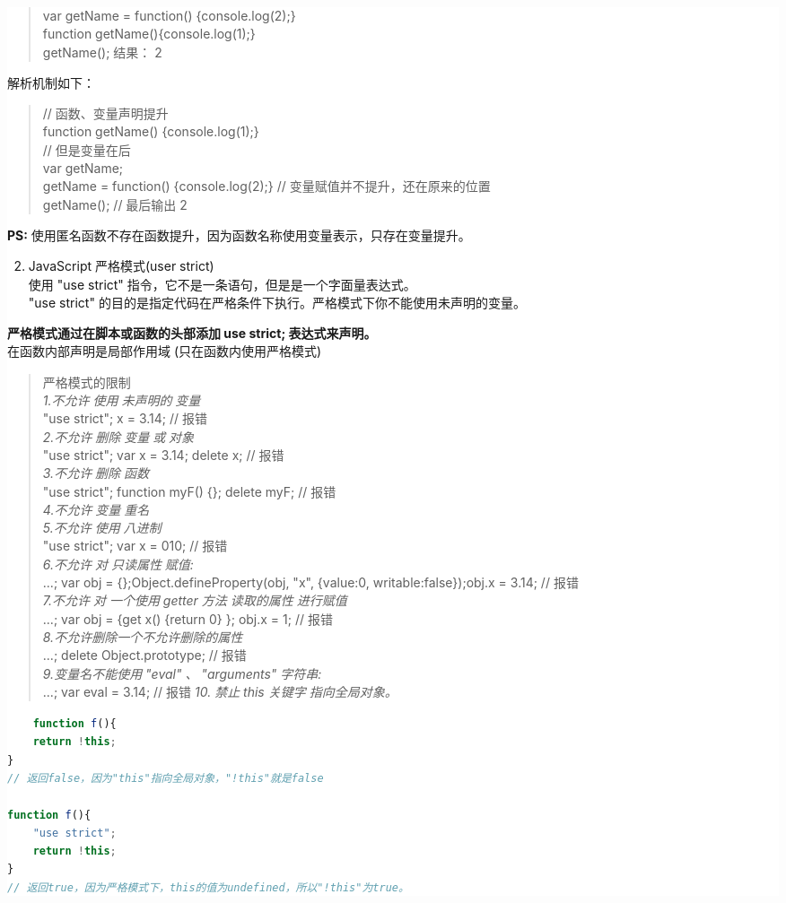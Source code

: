 > var getName = function() {console.log(2);}  
> function getName(){console.log(1);}  
> getName();
> 结果： 2

解析机制如下：

> // 函数、变量声明提升  
> function getName() {console.log(1);}  
> // 但是变量在后  
> var getName;  
> getName = function() {console.log(2);} // 变量赋值并不提升，还在原来的位置  
> getName(); // 最后输出 2

**PS:** 使用匿名函数不存在函数提升，因为函数名称使用变量表示，只存在变量提升。

2. JavaScript 严格模式(user strict)  
   使用 "use strict" 指令，它不是一条语句，但是是一个字面量表达式。  
   "use strict" 的目的是指定代码在严格条件下执行。严格模式下你不能使用未声明的变量。

**严格模式通过在脚本或函数的头部添加 use strict; 表达式来声明。**  
在函数内部声明是局部作用域 (只在函数内使用严格模式)

> 严格模式的限制  
> _1.不允许 使用 未声明的 变量_  
> "use strict"; x = 3.14; // 报错  
> _2.不允许 删除 变量 或 对象_  
> "use strict"; var x = 3.14; delete x; // 报错  
> _3.不允许 删除 函数_  
> "use strict"; function myF() {}; delete myF; // 报错  
> _4.不允许 变量 重名_  
> _5.不允许 使用 八进制_  
> "use strict"; var x = 010; // 报错  
> _6.不允许 对 只读属性 赋值:_  
> ...; var obj = {};Object.defineProperty(obj, "x", {value:0, writable:false});obj.x = 3.14; // 报错  
> _7.不允许 对 一个使用 getter 方法 读取的属性 进行赋值_  
> ...; var obj = {get x() {return 0} }; obj.x = 1; // 报错  
> _8.不允许删除一个不允许删除的属性_  
> ...; delete Object.prototype; // 报错  
> _9.变量名不能使用 "eval" 、 "arguments" 字符串:_  
> ...; var eval = 3.14; // 报错
> _10. 禁止 this 关键字 指向全局对象。_

```JavaScript
    function f(){
    return !this;
}
// 返回false，因为"this"指向全局对象，"!this"就是false

function f(){
    "use strict";
    return !this;
}
// 返回true，因为严格模式下，this的值为undefined，所以"!this"为true。
```
